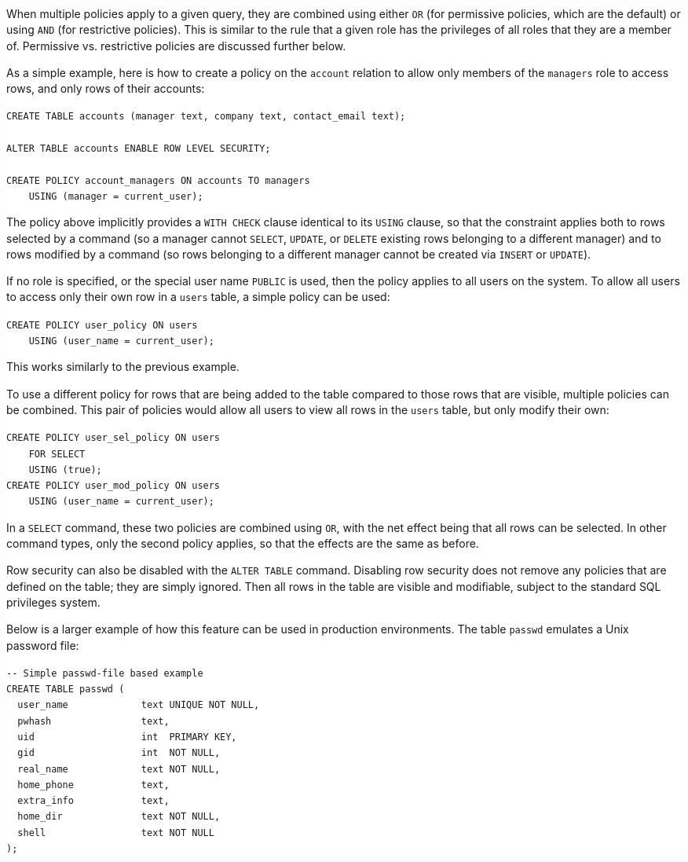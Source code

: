 When multiple policies apply to a given query, they are combined using either `OR` (for permissive policies, which are the default) or using `AND` (for restrictive policies). This is similar to the rule that a given role has the privileges of all roles that they are a member of. Permissive vs. restrictive policies are discussed further below.

As a simple example, here is how to create a policy on the `account` relation to allow only members of the `managers` role to access rows, and only rows of their accounts:

    CREATE TABLE accounts (manager text, company text, contact_email text);

    ALTER TABLE accounts ENABLE ROW LEVEL SECURITY;

    CREATE POLICY account_managers ON accounts TO managers
        USING (manager = current_user);

The policy above implicitly provides a `WITH CHECK` clause identical to its `USING` clause, so that the constraint applies both to rows selected by a command (so a manager cannot `SELECT`, `UPDATE`, or `DELETE` existing rows belonging to a different manager) and to rows modified by a command (so rows belonging to a different manager cannot be created via `INSERT` or `UPDATE`).

If no role is specified, or the special user name `PUBLIC` is used, then the policy applies to all users on the system. To allow all users to access only their own row in a `users` table, a simple policy can be used:

    CREATE POLICY user_policy ON users
        USING (user_name = current_user);

This works similarly to the previous example.

To use a different policy for rows that are being added to the table compared to those rows that are visible, multiple policies can be combined. This pair of policies would allow all users to view all rows in the `users` table, but only modify their own:

    CREATE POLICY user_sel_policy ON users
        FOR SELECT
        USING (true);
    CREATE POLICY user_mod_policy ON users
        USING (user_name = current_user);

In a `SELECT` command, these two policies are combined using `OR`, with the net effect being that all rows can be selected. In other command types, only the second policy applies, so that the effects are the same as before.

Row security can also be disabled with the `ALTER TABLE` command. Disabling row security does not remove any policies that are defined on the table; they are simply ignored. Then all rows in the table are visible and modifiable, subject to the standard SQL privileges system.

Below is a larger example of how this feature can be used in production environments. The table `passwd` emulates a Unix password file:

    -- Simple passwd-file based example
    CREATE TABLE passwd (
      user_name             text UNIQUE NOT NULL,
      pwhash                text,
      uid                   int  PRIMARY KEY,
      gid                   int  NOT NULL,
      real_name             text NOT NULL,
      home_phone            text,
      extra_info            text,
      home_dir              text NOT NULL,
      shell                 text NOT NULL
    );
